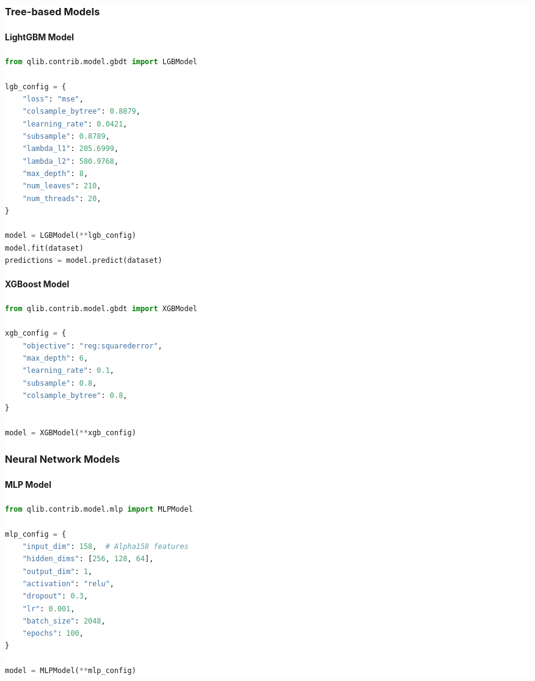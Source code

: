 ### Tree-based Models

#### LightGBM Model

```python
from qlib.contrib.model.gbdt import LGBModel

lgb_config = {
    "loss": "mse",
    "colsample_bytree": 0.8879,
    "learning_rate": 0.0421,
    "subsample": 0.8789,
    "lambda_l1": 205.6999,
    "lambda_l2": 580.9768,
    "max_depth": 8,
    "num_leaves": 210,
    "num_threads": 20,
}

model = LGBModel(**lgb_config)
model.fit(dataset)
predictions = model.predict(dataset)
```

#### XGBoost Model

```python
from qlib.contrib.model.gbdt import XGBModel

xgb_config = {
    "objective": "reg:squarederror",
    "max_depth": 6,
    "learning_rate": 0.1,
    "subsample": 0.8,
    "colsample_bytree": 0.8,
}

model = XGBModel(**xgb_config)
```

### Neural Network Models

#### MLP Model

```python
from qlib.contrib.model.mlp import MLPModel

mlp_config = {
    "input_dim": 158,  # Alpha158 features
    "hidden_dims": [256, 128, 64],
    "output_dim": 1,
    "activation": "relu",
    "dropout": 0.3,
    "lr": 0.001,
    "batch_size": 2048,
    "epochs": 100,
}

model = MLPModel(**mlp_config)
```
